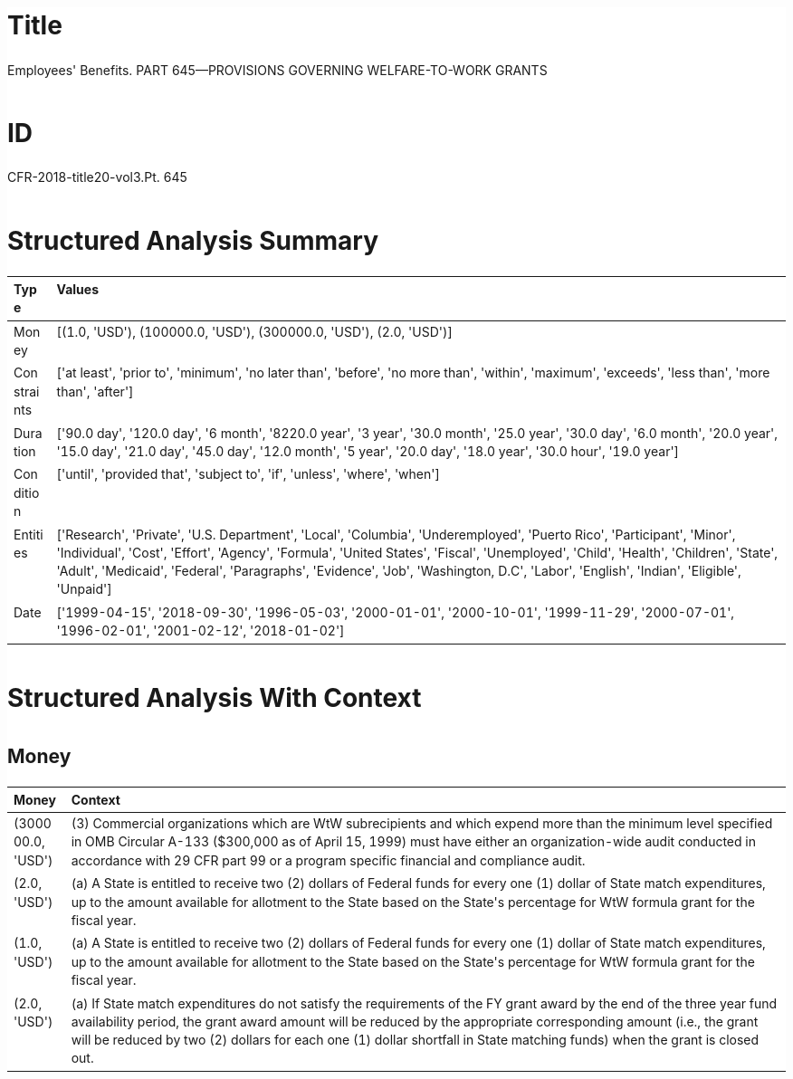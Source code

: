 # Title

 Employees' Benefits. PART 645—PROVISIONS GOVERNING WELFARE-TO-WORK GRANTS


# ID

 CFR-2018-title20-vol3.Pt. 645


# Structured Analysis Summary

| Type        | Values                                                                                                                                                                                                                                                                                                                                                                                                |
|:------------|:------------------------------------------------------------------------------------------------------------------------------------------------------------------------------------------------------------------------------------------------------------------------------------------------------------------------------------------------------------------------------------------------------|
| Money       | [(1.0, 'USD'), (100000.0, 'USD'), (300000.0, 'USD'), (2.0, 'USD')]                                                                                                                                                                                                                                                                                                                                    |
| Constraints | ['at least', 'prior to', 'minimum', 'no later than', 'before', 'no more than', 'within', 'maximum', 'exceeds', 'less than', 'more than', 'after']                                                                                                                                                                                                                                                     |
| Duration    | ['90.0 day', '120.0 day', '6 month', '8220.0 year', '3 year', '30.0 month', '25.0 year', '30.0 day', '6.0 month', '20.0 year', '15.0 day', '21.0 day', '45.0 day', '12.0 month', '5 year', '20.0 day', '18.0 year', '30.0 hour', '19.0 year']                                                                                                                                                         |
| Condition   | ['until', 'provided that', 'subject to', 'if', 'unless', 'where', 'when']                                                                                                                                                                                                                                                                                                                             |
| Entities    | ['Research', 'Private', 'U.S. Department', 'Local', 'Columbia', 'Underemployed', 'Puerto Rico', 'Participant', 'Minor', 'Individual', 'Cost', 'Effort', 'Agency', 'Formula', 'United States', 'Fiscal', 'Unemployed', 'Child', 'Health', 'Children', 'State', 'Adult', 'Medicaid', 'Federal', 'Paragraphs', 'Evidence', 'Job', 'Washington, D.C', 'Labor', 'English', 'Indian', 'Eligible', 'Unpaid'] |
| Date        | ['1999-04-15', '2018-09-30', '1996-05-03', '2000-01-01', '2000-10-01', '1999-11-29', '2000-07-01', '1996-02-01', '2001-02-12', '2018-01-02']                                                                                                                                                                                                                                                          |


# Structured Analysis With Context

 


## Money

| Money             | Context                                                                                                                                                                                                                                                                                                                                                                  |
|:------------------|:-------------------------------------------------------------------------------------------------------------------------------------------------------------------------------------------------------------------------------------------------------------------------------------------------------------------------------------------------------------------------|
| (300000.0, 'USD') | (3) Commercial organizations which are WtW subrecipients and which expend more than the minimum level specified in OMB Circular A-133 ($300,000 as of April 15, 1999) must have either an organization-wide audit conducted in accordance with 29 CFR part 99 or a program specific financial and compliance audit.                                                      |
| (2.0, 'USD')      | (a) A State is entitled to receive two (2) dollars of Federal funds for every one (1) dollar of State match expenditures, up to the amount available for allotment to the State based on the State's percentage for WtW formula grant for the fiscal year.                                                                                                               |
| (1.0, 'USD')      | (a) A State is entitled to receive two (2) dollars of Federal funds for every one (1) dollar of State match expenditures, up to the amount available for allotment to the State based on the State's percentage for WtW formula grant for the fiscal year.                                                                                                               |
| (2.0, 'USD')      | (a) If State match expenditures do not satisfy the requirements of the FY grant award by the end of the three year fund availability period, the grant award amount will be reduced by the appropriate corresponding amount (i.e., the grant will be reduced by two (2) dollars for each one (1) dollar shortfall in State matching funds) when the grant is closed out. |